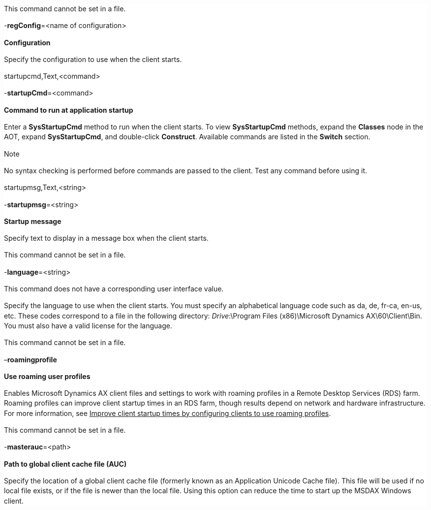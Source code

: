 <td><p>This command cannot be set in a file.</p></td>
<td><p>-<strong>regConfig</strong>=&lt;name of configuration&gt;</p></td>
<td><p><strong>Configuration</strong></p></td>
<td><p>Specify the configuration to use when the client starts.</p></td>
</tr>
<tr class="even">
<td><p>startupcmd,Text,&lt;command&gt;</p></td>
<td><p>-<strong>startupCmd</strong>=&lt;command&gt;</p></td>
<td><p><strong>Command to run at application startup</strong></p></td>
<td><p>Enter a <strong>SysStartupCmd</strong> method to run when the client starts. To view <strong>SysStartupCmd</strong> methods, expand the <strong>Classes</strong> node in the AOT, expand <strong>SysStartupCmd</strong>, and double-click <strong>Construct</strong>. Available commands are listed in the <strong>Switch</strong> section.</p>
<div class="alert"> 

> [!NOTE]
> <P>No syntax checking is performed before commands are passed to the client. Test any command before using it.</P>


</div></td>
</tr>
<tr class="odd">
<td><p>startupmsg,Text,&lt;string&gt;</p></td>
<td><p>-<strong>startupmsg</strong>=&lt;string&gt;</p></td>
<td><p><strong>Startup message</strong></p></td>
<td><p>Specify text to display in a message box when the client starts.</p></td>
</tr>
<tr class="even">
<td><p>This command cannot be set in a file.</p></td>
<td><p>-<strong>language</strong>=&lt;string&gt;</p></td>
<td><p>This command does not have a corresponding user interface value.</p></td>
<td><p>Specify the language to use when the client starts. You must specify an alphabetical language code such as da, de, fr-ca, en-us, etc. These codes correspond to a file in the following directory: <em>Drive</em>:\Program Files (x86)\Microsoft Dynamics AX\60\Client\Bin. You must also have a valid license for the language.</p></td>
</tr>
<tr class="odd">
<td><p>This command cannot be set in a file.</p></td>
<td><p>–<strong>roamingprofile</strong></p></td>
<td><p><strong>Use roaming user profiles</strong></p></td>
<td><p>Enables Microsoft Dynamics AX client files and settings to work with roaming profiles in a Remote Desktop Services (RDS) farm. Roaming profiles can improve client startup times in an RDS farm, though results depend on network and hardware infrastructure. For more information, see <a href="improve-client-startup-times-by-configuring-clients-to-use-roaming-profiles.md">Improve client startup times by configuring clients to use roaming profiles</a>.</p></td>
</tr>
<tr class="even">
<td><p>This command cannot be set in a file.</p></td>
<td><p>-<strong>masterauc</strong>=&lt;path&gt;</p></td>
<td><p><strong>Path to global client cache file (AUC)</strong></p></td>
<td><p>Specify the location of a global client cache file (formerly known as an Application Unicode Cache file). This file will be used if no local file exists, or if the file is newer than the local file. Using this option can reduce the time to start up the MSDAX Windows client.</p></td>
</tr>
</tbody>
</table>
